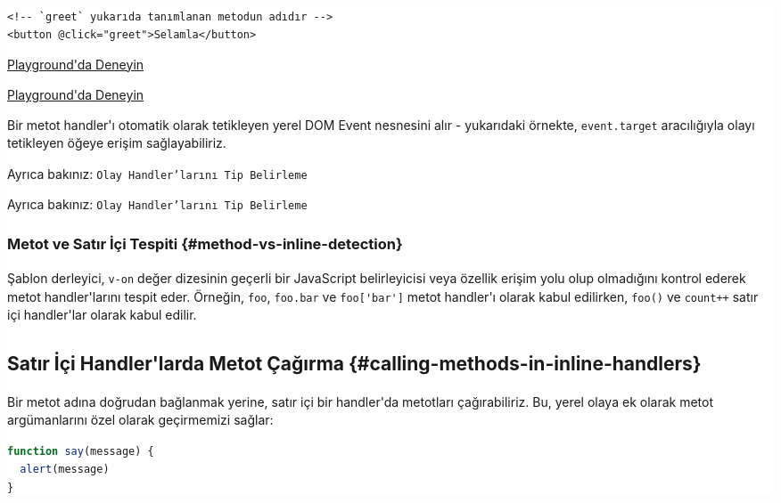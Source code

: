 

```vue-html
<!-- `greet` yukarıda tanımlanan metodun adıdır -->
<button @click="greet">Selamla</button>
```



[Playground'da Deneyin](https://play.vuejs.org/#eNpVj0FLxDAQhf/KMwjtXtq7dBcFQS/qzVMOrWFao2kSkkkvpf/dJIuCEBgm771vZnbx4H23JRJ3YogqaM+IxMlfpNWrd4GxI9CMA3NwK5psbaSVVjkbGXZaCediaJv3RN1XbE5FnZNVrJ3FEoi4pY0sn7BLC0yGArfjMxnjcLsXQrdNJtFxM+Ys0PcYa2CEjuBPylNYb4THtxdUobj0jH/YX3D963gKC5WyvGZ+xR7S5jf01yPzeblhWr2ZmErHw0dizivfK6PV91mKursUl6dSh/4qZ+vQ/+XE8QODonDi)




[Playground'da Deneyin](https://play.vuejs.org/#eNplUE1LxDAQ/StjEbYL0t5LXRQEvag3Tz00prNtNE1CMilC6X83SUkRhJDJfLz3Jm8tHo2pFo9FU7SOW2Ho0in8MdoSDHhlXhKsnQIYGLHyvL8BLJK3KmcAis3YwOnDY/XlTnt1i2G7i/eMNOnBNRkwWkQqcUFFByVAXUNPk3A9COXEgBkGRgtFDkgDTQjcWxuAwDiJBeMsMcUxszCJlsr+BaXUcLtGwiqut930579KST1IBd5Aqlgie3p/hdTIk+IK//bMGqleEbMjxjC+BZVDIv0+m9CpcNr6MDgkhLORjDBm1H56Iq3ggUvBv++7IhnUFZfnGNt6b4fRtj5wxfYL9p+Sjw==)



Bir metot handler'ı otomatik olarak tetikleyen yerel DOM Event nesnesini alır - yukarıdaki örnekte, `event.target` aracılığıyla olayı tetikleyen öğeye erişim sağlayabiliriz.



Ayrıca bakınız: `Olay Handler’larını Tip Belirleme` 




Ayrıca bakınız: `Olay Handler’larını Tip Belirleme` 



### Metot ve Satır İçi Tespiti {#method-vs-inline-detection}

Şablon derleyici, `v-on` değer dizesinin geçerli bir JavaScript belirleyicisi veya özellik erişim yolu olup olmadığını kontrol ederek metot handler'larını tespit eder. Örneğin, `foo`, `foo.bar` ve `foo['bar']` metot handler'ı olarak kabul edilirken, `foo()` ve `count++` satır içi handler'lar olarak kabul edilir.

## Satır İçi Handler'larda Metot Çağırma {#calling-methods-in-inline-handlers}

Bir metot adına doğrudan bağlanmak yerine, satır içi bir handler'da metotları çağırabiliriz. Bu, yerel olaya ek olarak metot argümanlarını özel olarak geçirmemizi sağlar:



```js
function say(message) {
  alert(message)
}
```



